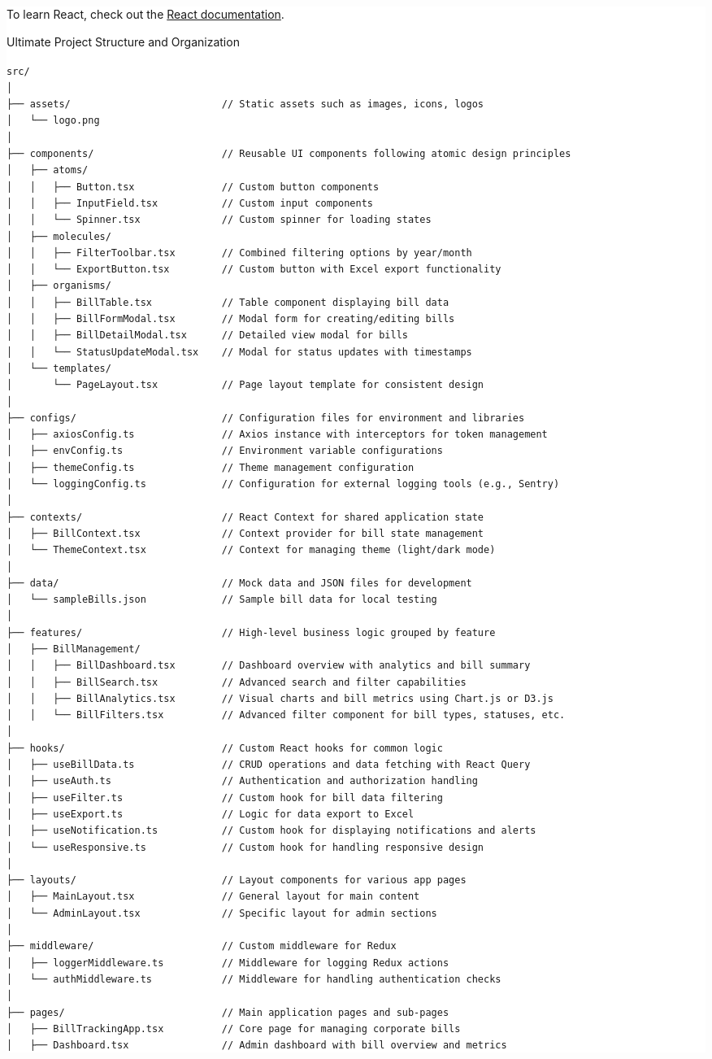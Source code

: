 To learn React, check out the [React documentation](https://reactjs.org/).


Ultimate Project Structure and Organization
```
src/
│
├── assets/                          // Static assets such as images, icons, logos
│   └── logo.png
│
├── components/                      // Reusable UI components following atomic design principles
│   ├── atoms/
│   │   ├── Button.tsx               // Custom button components
│   │   ├── InputField.tsx           // Custom input components
│   │   └── Spinner.tsx              // Custom spinner for loading states
│   ├── molecules/
│   │   ├── FilterToolbar.tsx        // Combined filtering options by year/month
│   │   └── ExportButton.tsx         // Custom button with Excel export functionality
│   ├── organisms/
│   │   ├── BillTable.tsx            // Table component displaying bill data
│   │   ├── BillFormModal.tsx        // Modal form for creating/editing bills
│   │   ├── BillDetailModal.tsx      // Detailed view modal for bills
│   │   └── StatusUpdateModal.tsx    // Modal for status updates with timestamps
│   └── templates/
│       └── PageLayout.tsx           // Page layout template for consistent design
│
├── configs/                         // Configuration files for environment and libraries
│   ├── axiosConfig.ts               // Axios instance with interceptors for token management
│   ├── envConfig.ts                 // Environment variable configurations
│   ├── themeConfig.ts               // Theme management configuration
│   └── loggingConfig.ts             // Configuration for external logging tools (e.g., Sentry)
│
├── contexts/                        // React Context for shared application state
│   ├── BillContext.tsx              // Context provider for bill state management
│   └── ThemeContext.tsx             // Context for managing theme (light/dark mode)
│
├── data/                            // Mock data and JSON files for development
│   └── sampleBills.json             // Sample bill data for local testing
│
├── features/                        // High-level business logic grouped by feature
│   ├── BillManagement/
│   │   ├── BillDashboard.tsx        // Dashboard overview with analytics and bill summary
│   │   ├── BillSearch.tsx           // Advanced search and filter capabilities
│   │   ├── BillAnalytics.tsx        // Visual charts and bill metrics using Chart.js or D3.js
│   │   └── BillFilters.tsx          // Advanced filter component for bill types, statuses, etc.
│
├── hooks/                           // Custom React hooks for common logic
│   ├── useBillData.ts               // CRUD operations and data fetching with React Query
│   ├── useAuth.ts                   // Authentication and authorization handling
│   ├── useFilter.ts                 // Custom hook for bill data filtering
│   ├── useExport.ts                 // Logic for data export to Excel
│   ├── useNotification.ts           // Custom hook for displaying notifications and alerts
│   └── useResponsive.ts             // Custom hook for handling responsive design
│
├── layouts/                         // Layout components for various app pages
│   ├── MainLayout.tsx               // General layout for main content
│   └── AdminLayout.tsx              // Specific layout for admin sections
│
├── middleware/                      // Custom middleware for Redux
│   ├── loggerMiddleware.ts          // Middleware for logging Redux actions
│   └── authMiddleware.ts            // Middleware for handling authentication checks
│
├── pages/                           // Main application pages and sub-pages
│   ├── BillTrackingApp.tsx          // Core page for managing corporate bills
│   ├── Dashboard.tsx                // Admin dashboard with bill overview and metrics
```